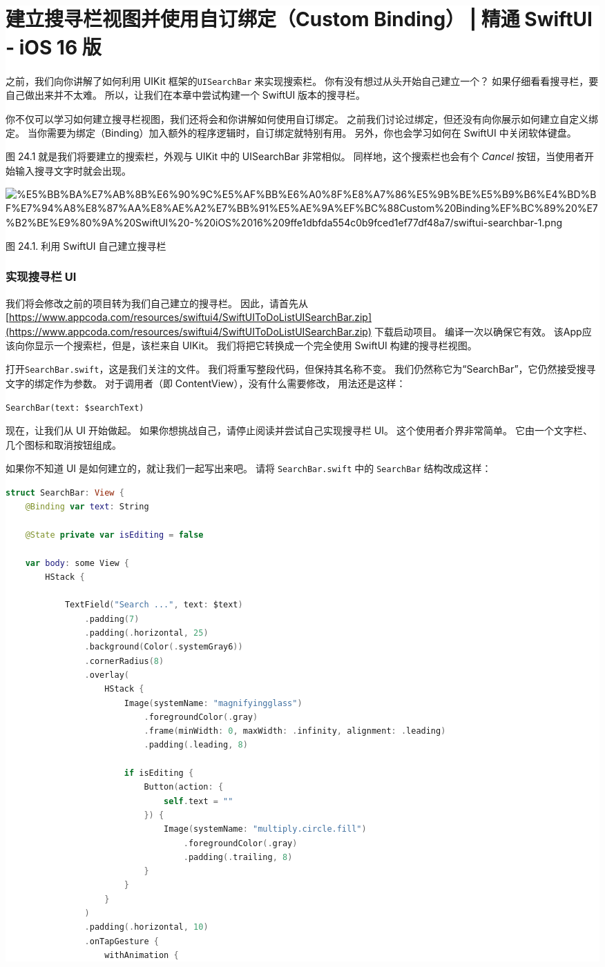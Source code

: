 # 建立搜寻栏视图并使用自订绑定（Custom Binding） | 精通 SwiftUI - iOS 16 版

之前，我们向你讲解了如何利用 UIKit 框架的`UISearchBar` 来实现搜索栏。 你有没有想过从头开始自己建立一个？ 如果仔细看看搜寻栏，要自己做出来并不太难。 所以，让我们在本章中尝试构建一个 SwiftUI 版本的搜寻栏。

你不仅可以学习如何建立搜寻栏视图，我们还将会和你讲解如何使用自订绑定。 之前我们讨论过绑定，但还没有向你展示如何建立自定义绑定。 当你需要为绑定（Binding）加入额外的程序逻辑时，自订绑定就特别有用。 另外，你也会学习如何在 SwiftUI 中关闭软体键盘。

图 24.1 就是我们将要建立的搜索栏，外观与 UIKit 中的 UISearchBar 非常相似。 同样地，这个搜索栏也会有个 *Cancel* 按钮，当使用者开始输入搜寻文字时就会出现。

![%E5%BB%BA%E7%AB%8B%E6%90%9C%E5%AF%BB%E6%A0%8F%E8%A7%86%E5%9B%BE%E5%B9%B6%E4%BD%BF%E7%94%A8%E8%87%AA%E8%AE%A2%E7%BB%91%E5%AE%9A%EF%BC%88Custom%20Binding%EF%BC%89%20%E7%B2%BE%E9%80%9A%20SwiftUI%20-%20iOS%2016%209ffe1dbfda554c0b9fced1ef77df48a7/swiftui-searchbar-1.png](%E5%BB%BA%E7%AB%8B%E6%90%9C%E5%AF%BB%E6%A0%8F%E8%A7%86%E5%9B%BE%E5%B9%B6%E4%BD%BF%E7%94%A8%E8%87%AA%E8%AE%A2%E7%BB%91%E5%AE%9A%EF%BC%88Custom%20Binding%EF%BC%89%20%E7%B2%BE%E9%80%9A%20SwiftUI%20-%20iOS%2016%209ffe1dbfda554c0b9fced1ef77df48a7/swiftui-searchbar-1.png)

图 24.1. 利用 SwiftUI 自己建立搜寻栏

### 实现搜寻栏 UI

我们将会修改之前的项目转为我们自己建立的搜寻栏。 因此，请首先从 [https://www.appcoda.com/resources/swiftui4/SwiftUIToDoListUISearchBar.zip](https://www.appcoda.com/resources/swiftui4/SwiftUIToDoListUISearchBar.zip) 下载启动项目。 编译一次以确保它有效。 该App应该向你显示一个搜索栏，但是，该栏来自 UIKit。 我们将把它转换成一个完全使用 SwiftUI 构建的搜寻栏视图。

打开`SearchBar.swift`，这是我们关注的文件。 我们将重写整段代码，但保持其名称不变。 我们仍然称它为“SearchBar”，它仍然接受搜寻文字的绑定作为参数。 对于调用者（即 ContentView），没有什么需要修改， 用法还是这样：

```
SearchBar(text: $searchText)

```

现在，让我们从 UI 开始做起。 如果你想挑战自己，请停止阅读并尝试自己实现搜寻栏 UI。 这个使用者介界非常简单。 它由一个文字栏、几个图标和取消按钮组成。

如果你不知道 UI 是如何建立的，就让我们一起写出来吧。 请将 `SearchBar.swift` 中的 `SearchBar` 结构改成这样：

```swift
struct SearchBar: View {
    @Binding var text: String

    @State private var isEditing = false

    var body: some View {
        HStack {

            TextField("Search ...", text: $text)
                .padding(7)
                .padding(.horizontal, 25)
                .background(Color(.systemGray6))
                .cornerRadius(8)
                .overlay(
                    HStack {
                        Image(systemName: "magnifyingglass")
                            .foregroundColor(.gray)
                            .frame(minWidth: 0, maxWidth: .infinity, alignment: .leading)
                            .padding(.leading, 8)

                        if isEditing {
                            Button(action: {
                                self.text = ""
                            }) {
                                Image(systemName: "multiply.circle.fill")
                                    .foregroundColor(.gray)
                                    .padding(.trailing, 8)
                            }
                        }
                    }
                )
                .padding(.horizontal, 10)
                .onTapGesture {
                    withAnimation {
```